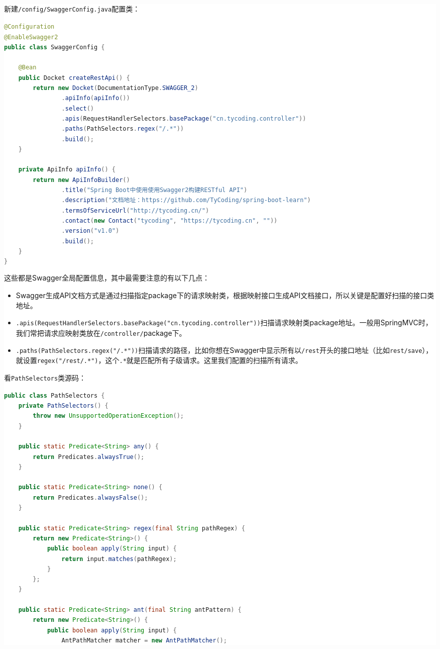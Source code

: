 新建`/config/SwaggerConfig.java`配置类：

```java
@Configuration
@EnableSwagger2
public class SwaggerConfig {

    @Bean
    public Docket createRestApi() {
        return new Docket(DocumentationType.SWAGGER_2)
                .apiInfo(apiInfo())
                .select()
                .apis(RequestHandlerSelectors.basePackage("cn.tycoding.controller"))
                .paths(PathSelectors.regex("/.*"))
                .build();
    }

    private ApiInfo apiInfo() {
        return new ApiInfoBuilder()
                .title("Spring Boot中使用使用Swagger2构建RESTful API")
                .description("文档地址：https://github.com/TyCoding/spring-boot-learn")
                .termsOfServiceUrl("http://tycoding.cn/")
                .contact(new Contact("tycoding", "https://tycoding.cn", ""))
                .version("v1.0")
                .build();
    }
}
```

这些都是Swagger全局配置信息，其中最需要注意的有以下几点：

* Swagger生成API文档方式是通过扫描指定package下的请求映射类，根据映射接口生成API文档接口，所以关键是配置好扫描的接口类地址。

* `.apis(RequestHandlerSelectors.basePackage("cn.tycoding.controller"))`扫描请求映射类package地址。一般用SpringMVC时，我们常把请求应映射类放在`/controller/`package下。

* `.paths(PathSelectors.regex("/.*"))`扫描请求的路径，比如你想在Swagger中显示所有以`/rest`开头的接口地址（比如`rest/save`），就设置`regex("/rest/.*")`，这个`.*`就是匹配所有子级请求。这里我们配置的扫描所有请求。

看`PathSelectors`类源码：

```java
public class PathSelectors {
    private PathSelectors() {
        throw new UnsupportedOperationException();
    }

    public static Predicate<String> any() {
        return Predicates.alwaysTrue();
    }

    public static Predicate<String> none() {
        return Predicates.alwaysFalse();
    }

    public static Predicate<String> regex(final String pathRegex) {
        return new Predicate<String>() {
            public boolean apply(String input) {
                return input.matches(pathRegex);
            }
        };
    }

    public static Predicate<String> ant(final String antPattern) {
        return new Predicate<String>() {
            public boolean apply(String input) {
                AntPathMatcher matcher = new AntPathMatcher();
```